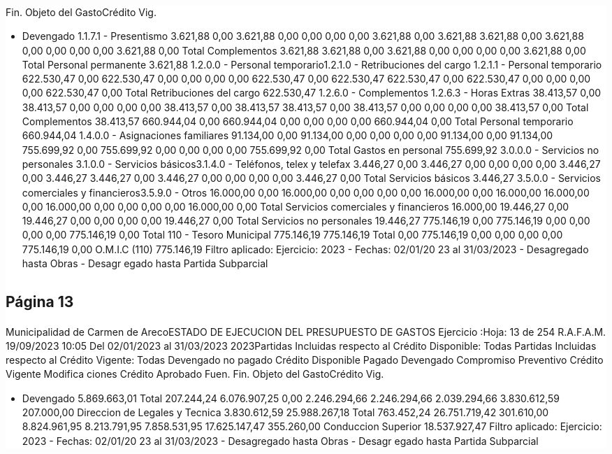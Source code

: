 Fin. Objeto del GastoCrédito Vig. 
- Devengado 
1.1.7.1 - Presentismo 3.621,88 0,00 3.621,88 0,00 0,00 0,00 0,00 3.621,88 0,00 3.621,88 3.621,88 0,00 3.621,88 0,00 0,00 0,00 0,00 3.621,88 0,00
Total Complementos 3.621,88
3.621,88 0,00 3.621,88 0,00 0,00 0,00 0,00 3.621,88 0,00 Total Personal permanente 3.621,88
1.2.0.0 - Personal temporario1.2.1.0 - Retribuciones del cargo 1.2.1.1 - Personal temporario
622.530,47 0,00 622.530,47 0,00 0,00 0,00 0,00 622.530,47 0,00 622.530,47 622.530,47 0,00 622.530,47 0,00 0,00 0,00 0,00 622.530,47 0,00
Total Retribuciones del cargo 622.530,47
1.2.6.0 - Complementos 1.2.6.3 - Horas Extras
38.413,57 0,00 38.413,57 0,00 0,00 0,00 0,00 38.413,57 0,00 38.413,57 38.413,57 0,00 38.413,57 0,00 0,00 0,00 0,00 38.413,57 0,00
Total Complementos 38.413,57
660.944,04 0,00 660.944,04 0,00 0,00 0,00 0,00 660.944,04 0,00 Total Personal temporario 660.944,04
1.4.0.0 - Asignaciones familiares 91.134,00 0,00 91.134,00 0,00 0,00 0,00 0,00 91.134,00 0,00 91.134,00
755.699,92 0,00 755.699,92 0,00 0,00 0,00 0,00 755.699,92 0,00 Total Gastos en personal 755.699,92
3.0.0.0 - Servicios no personales 3.1.0.0 - Servicios básicos3.1.4.0 - Teléfonos, telex y telefax
3.446,27 0,00 3.446,27 0,00 0,00 0,00 0,00 3.446,27 0,00 3.446,27 3.446,27 0,00 3.446,27 0,00 0,00 0,00 0,00 3.446,27 0,00
Total Servicios básicos 3.446,27
3.5.0.0 - Servicios comerciales y financieros3.5.9.0 - Otros
16.000,00 0,00 16.000,00 0,00 0,00 0,00 0,00 16.000,00 0,00 16.000,00 16.000,00 0,00 16.000,00 0,00 0,00 0,00 0,00 16.000,00 0,00
Total Servicios comerciales y financieros 16.000,00
19.446,27 0,00 19.446,27 0,00 0,00 0,00 0,00 19.446,27 0,00 Total Servicios no personales 19.446,27
775.146,19 0,00 775.146,19 0,00 0,00 0,00 0,00 775.146,19 0,00 Total  110 - Tesoro Municipal 775.146,19
775.146,19 Total 0,00 775.146,19 0,00 0,00 0,00 0,00 775.146,19 0,00 O.M.I.C (110) 775.146,19
Filtro aplicado: Ejercicio: 2023 - Fechas: 02/01/20 23 al 31/03/2023 - Desagregado hasta Obras - Desagr egado hasta Partida Subparcial 

## Página 13

Municipalidad de
Carmen de ArecoESTADO DE EJECUCION DEL PRESUPUESTO DE GASTOS
Ejercicio 
:Hoja: 13 de 254 R.A.F.A.M.
19/09/2023 10:05
Del 02/01/2023 al 31/03/2023
2023Partidas Incluidas respecto al Crédito Disponible: Todas
Partidas Incluidas respecto al Crédito Vigente: Todas
Devengado 
no pagado Crédito 
Disponible Pagado Devengado Compromiso Preventivo Crédito 
Vigente Modifica 
ciones Crédito 
Aprobado Fuen. 
Fin. Objeto del GastoCrédito Vig. 
- Devengado 
5.869.663,01 Total 207.244,24 6.076.907,25 0,00 2.246.294,66 2.246.294,66 2.039.294,66 3.830.612,59 207.000,00 Direccion de Legales y Tecnica 3.830.612,59
25.988.267,18 Total 763.452,24 26.751.719,42 301.610,00 8.824.961,95 8.213.791,95 7.858.531,95 17.625.147,47 355.260,00 Conduccion Superior 18.537.927,47
Filtro aplicado: Ejercicio: 2023 - Fechas: 02/01/20 23 al 31/03/2023 - Desagregado hasta Obras - Desagr egado hasta Partida Subparcial 
